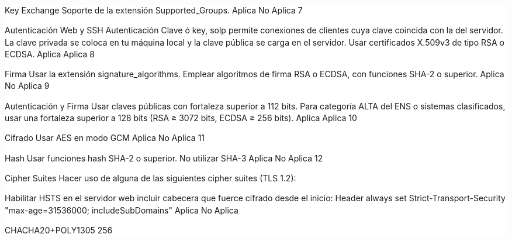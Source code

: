 Key 
Exchange 
Soporte de la extensión Supported_Groups. 
Aplica 
No Aplica
7

Autenticación Web y SSH
Autenticación Clave ó  key, solp permite conexiones de clientes cuya clave coincida con la del servidor. La clave privada se coloca en tu máquina local y la clave pública se carga en el servidor. Usar certificados X.509v3 de tipo RSA o ECDSA.
Aplica
Aplica
8

Firma 
Usar la extensión signature_algorithms. Emplear algoritmos de firma RSA o ECDSA, con funciones SHA-2 o superior. 
Aplica 
No Aplica
9  

Autenticación y Firma 
Usar claves públicas con fortaleza superior a 112 bits. Para categoría ALTA del ENS o sistemas clasificados, usar una fortaleza superior a 128 bits (RSA ≥ 3072 bits, ECDSA ≥ 256 bits). 
Aplica 
Aplica
10

Cifrado 
Usar AES en modo GCM 
Aplica 
No Aplica
11

Hash 
Usar funciones hash SHA-2 o superior.  No utilizar SHA-3
Aplica 
No Aplica
12
 
Cipher
Suites 
Hacer uso de alguna de las siguientes cipher suites (TLS 1.2):  

Habilitar HSTS en el servidor web incluir cabecera que fuerce cifrado desde el inicio:
Header always set Strict-Transport-Security "max-age=31536000; includeSubDomains"
Aplica 
No Aplica



CHACHA20+POLY1305 256



